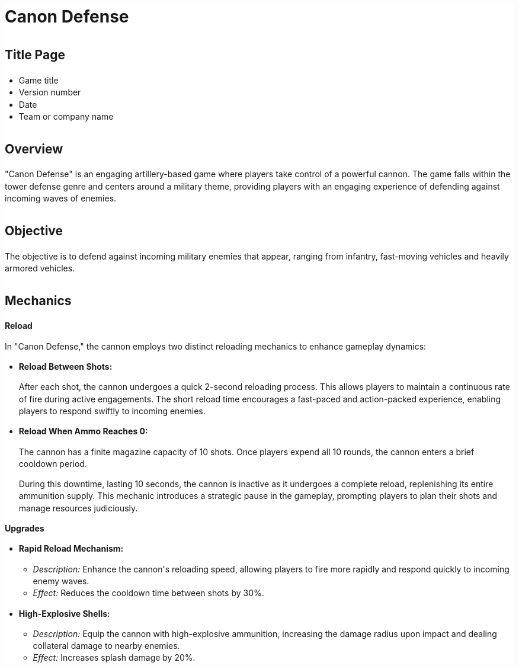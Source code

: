 # Canon Defense

## Title Page
- Game title
- Version number
- Date
- Team or company name

## Overview
"Canon Defense" is an engaging artillery-based game where players take control of a powerful cannon.
The game falls within the tower defense genre and centers around a military theme, providing players with an engaging experience of defending against incoming waves of enemies.

## Objective

The objective is to defend against incoming military enemies that appear, ranging from infantry, fast-moving vehicles and heavily armored vehicles.

## Mechanics

**Reload**

In "Canon Defense," the cannon employs two distinct reloading mechanics to enhance gameplay dynamics:

- **Reload Between Shots:**

    After each shot, the cannon undergoes a quick 2-second reloading process. This allows players to maintain a continuous rate of fire during active engagements. The short reload time encourages a fast-paced and action-packed experience, enabling players to respond swiftly to incoming enemies.

- **Reload When Ammo Reaches 0:**

    The cannon has a finite magazine capacity of 10 shots. Once players expend all 10 rounds, the cannon enters a brief cooldown period.

    During this downtime, lasting 10 seconds, the cannon is inactive as it undergoes a complete reload, replenishing its entire ammunition supply. This mechanic introduces a strategic pause in the gameplay, prompting players to plan their shots and manage resources judiciously.


**Upgrades**

- **Rapid Reload Mechanism:**
   - *Description:* Enhance the cannon's reloading speed, allowing players to fire more rapidly and respond quickly to incoming enemy waves.
   - *Effect:* Reduces the cooldown time between shots by 30%.

- **High-Explosive Shells:**
   - *Description:* Equip the cannon with high-explosive ammunition, increasing the damage radius upon impact and dealing collateral damage to nearby enemies.
   - *Effect:* Increases splash damage by 20%.
